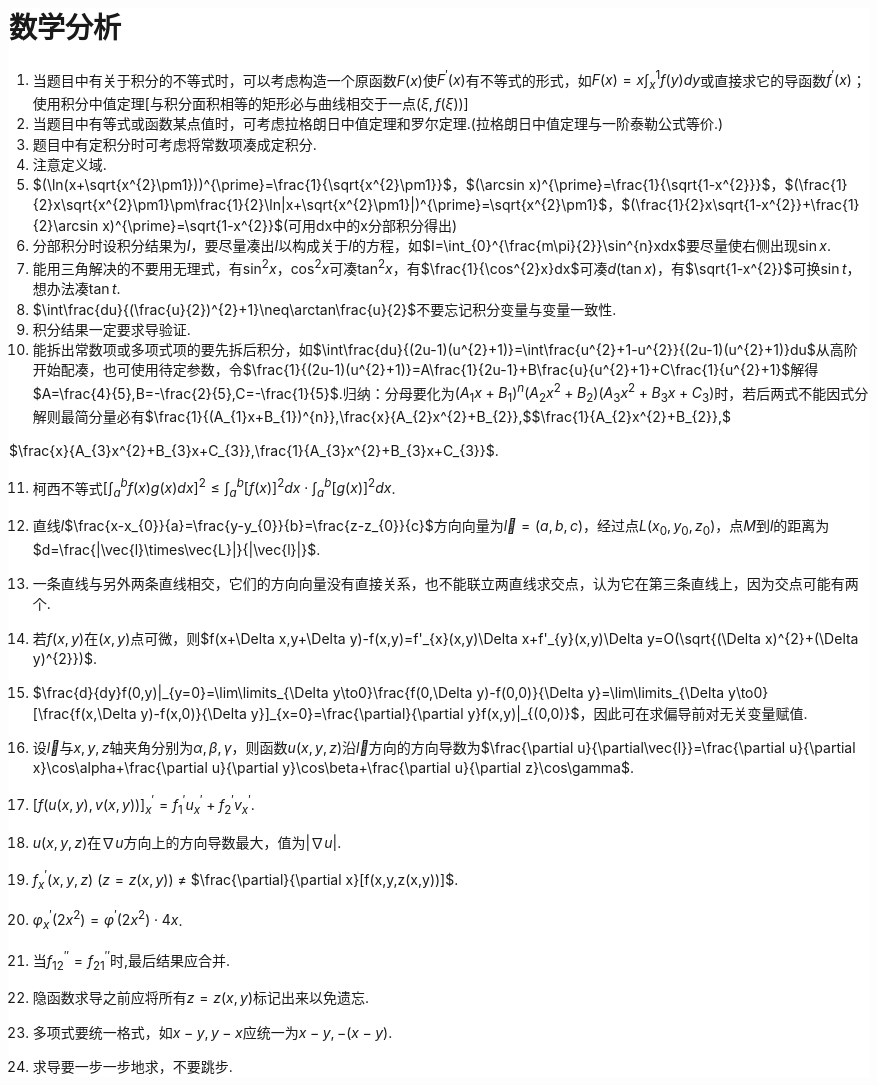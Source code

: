 # 数学分析

1. 当题目中有关于积分的不等式时，可以考虑构造一个原函数$F(x)$使$F^{\prime}(x)$有不等式的形式，如$F(x)=x\int_{x}^{1}f(y)dy$或直接求它的导函数$f^{\prime}(x)$；使用积分中值定理[与积分面积相等的矩形必与曲线相交于一点$(\xi,f(\xi))$]
2. 当题目中有等式或函数某点值时，可考虑拉格朗日中值定理和罗尔定理.(拉格朗日中值定理与一阶泰勒公式等价.)
3. 题目中有定积分时可考虑将常数项凑成定积分.
4. 注意定义域.
5. $(\ln(x+\sqrt{x^{2}\pm1}))^{\prime}=\frac{1}{\sqrt{x^{2}\pm1}}$，$(\arcsin x)^{\prime}=\frac{1}{\sqrt{1-x^{2}}}$，$(\frac{1}{2}x\sqrt{x^{2}\pm1}\pm\frac{1}{2}\ln|x+\sqrt{x^{2}\pm1}|)^{\prime}=\sqrt{x^{2}\pm1}$，$(\frac{1}{2}x\sqrt{1-x^{2}}+\frac{1}{2}\arcsin x)^{\prime}=\sqrt{1-x^{2}}$(可用dx中的x分部积分得出)
6. 分部积分时设积分结果为$I$，要尽量凑出$I$以构成关于$I$的方程，如$I=\int_{0}^{\frac{m\pi}{2}}\sin^{n}xdx$要尽量使右侧出现$\sin x$.
7. 能用三角解决的不要用无理式，有$\sin^{2}x$，$\cos^{2}x$可凑$\tan^{2}x$，有$\frac{1}{\cos^{2}x}dx$可凑$d(\tan x)$，有$\sqrt{1-x^{2}}$可换$\sin t$，想办法凑$\tan t$.
8. $\int\frac{du}{(\frac{u}{2})^{2}+1}\neq\arctan\frac{u}{2}$不要忘记积分变量与变量一致性.
9. 积分结果一定要求导验证.
10. 能拆出常数项或多项式项的要先拆后积分，如$\int\frac{du}{(2u-1)(u^{2}+1)}=\int\frac{u^{2}+1-u^{2}}{(2u-1)(u^{2}+1)}du$从高阶开始配凑，也可使用待定参数，令$\frac{1}{(2u-1)(u^{2}+1)}=A\frac{1}{2u-1}+B\frac{u}{u^{2}+1}+C\frac{1}{u^{2}+1}$解得$A=\frac{4}{5},B=-\frac{2}{5},C=-\frac{1}{5}$.归纳：分母要化为$(A_{1}x+B_{1})^{n}(A_{2}x^{2}+B_{2})(A_{3}x^{2}+B_{3}x+C_{3})$时，若后两式不能因式分解则最简分量必有$\frac{1}{(A_{1}x+B_{1})^{n}},\frac{x}{A_{2}x^{2}+B_{2}},$$\frac{1}{A_{2}x^{2}+B_{2}},$

$\frac{x}{A_{3}x^{2}+B_{3}x+C_{3}},\frac{1}{A_{3}x^{2}+B_{3}x+C_{3}}$.

11. 柯西不等式$[\int_{a}^{b}f(x)g(x)dx]^{2}\leq\int_{a}^{b}[f(x)]^{2}dx\cdot\int_{a}^{b}[g(x)]^{2}dx$.

12. 直线$l$$\frac{x-x_{0}}{a}=\frac{y-y_{0}}{b}=\frac{z-z_{0}}{c}$方向向量为$\vec{l}=(a,b,c)$，经过点$L(x_{0},y_{0},z_{0})$，点$M$到$l$的距离为$d=\frac{|\vec{l}\times\vec{L}|}{|\vec{l}|}$.

13. 一条直线与另外两条直线相交，它们的方向向量没有直接关系，也不能联立两直线求交点，认为它在第三条直线上，因为交点可能有两个.

14. 若$f(x,y)$在$(x,y)$点可微，则$f(x+\Delta x,y+\Delta y)-f(x,y)=f'_{x}(x,y)\Delta x+f'_{y}(x,y)\Delta y=O(\sqrt{(\Delta x)^{2}+(\Delta y)^{2}})$.

15. $\frac{d}{dy}f(0,y)|_{y=0}=\lim\limits_{\Delta y\to0}\frac{f(0,\Delta y)-f(0,0)}{\Delta y}=\lim\limits_{\Delta y\to0}[\frac{f(x,\Delta y)-f(x,0)}{\Delta y}]_{x=0}=\frac{\partial}{\partial y}f(x,y)|_{(0,0)}$，因此可在求偏导前对无关变量赋值.

16. 设$\vec{l}$与$x,y,z$轴夹角分别为$\alpha,\beta,\gamma$，则函数$u(x,y,z)$沿$\vec{l}$方向的方向导数为$\frac{\partial u}{\partial\vec{l}}=\frac{\partial u}{\partial x}\cos\alpha+\frac{\partial u}{\partial y}\cos\beta+\frac{\partial u}{\partial z}\cos\gamma$.

17. $[f(u(x,y),v(x,y))]_{x}^{\prime}=f_{1}^{\prime}u_{x}^{\prime}+f_{2}^{\prime}v_{x}^{\prime}.$

18. $u(x,y,z)$在$\nabla u$方向上的方向导数最大，值为$|\nabla u|$.

19. $f_{x}^{\prime}(x,y,z)$ $(z=z(x,y))$ $\neq$ $\frac{\partial}{\partial x}[f(x,y,z(x,y))]$.

20. $\varphi_{x}^{\prime}(2x^{2})=\varphi^{\prime}(2x^{2})\cdot4x$.

21. 当$f_{12}^{\prime\prime}=f_{21}^{\prime\prime}$时,最后结果应合并.

22. 隐函数求导之前应将所有$z=z(x,y)$标记出来以免遗忘.

23. 多项式要统一格式，如$x-y,y-x$应统一为$x-y,-(x-y)$.

24. 求导要一步一步地求，不要跳步.

